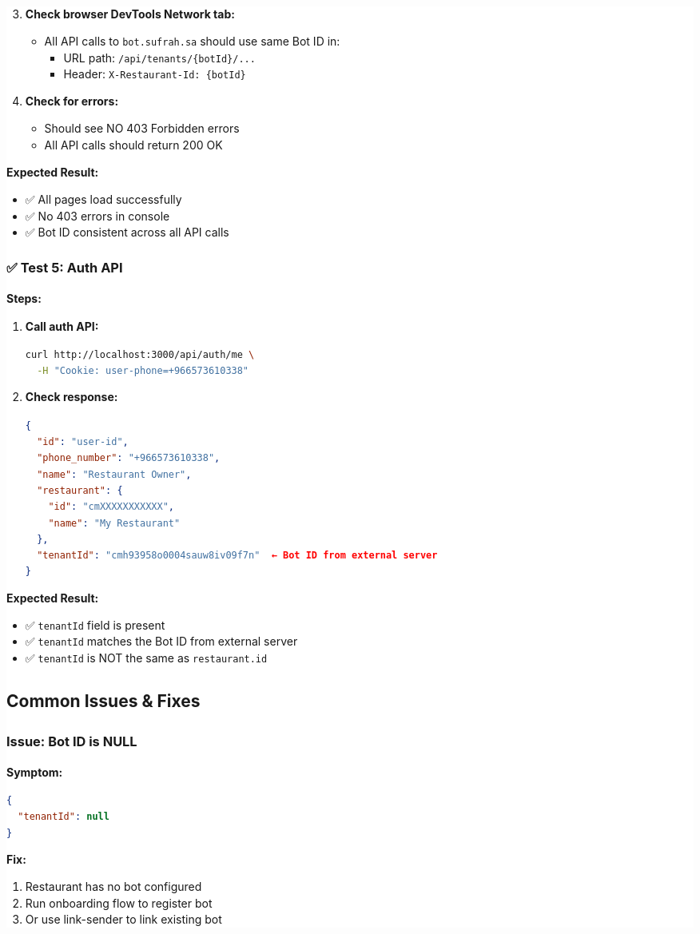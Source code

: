 3. **Check browser DevTools Network tab:**
   - All API calls to `bot.sufrah.sa` should use same Bot ID in:
     - URL path: `/api/tenants/{botId}/...`
     - Header: `X-Restaurant-Id: {botId}`

4. **Check for errors:**
   - Should see NO 403 Forbidden errors
   - All API calls should return 200 OK

**Expected Result:**
- ✅ All pages load successfully
- ✅ No 403 errors in console
- ✅ Bot ID consistent across all API calls

### ✅ Test 5: Auth API

**Steps:**

1. **Call auth API:**
   ```bash
   curl http://localhost:3000/api/auth/me \
     -H "Cookie: user-phone=+966573610338"
   ```

2. **Check response:**
   ```json
   {
     "id": "user-id",
     "phone_number": "+966573610338",
     "name": "Restaurant Owner",
     "restaurant": {
       "id": "cmXXXXXXXXXXX",
       "name": "My Restaurant"
     },
     "tenantId": "cmh93958o0004sauw8iv09f7n"  ← Bot ID from external server
   }
   ```

**Expected Result:**
- ✅ `tenantId` field is present
- ✅ `tenantId` matches the Bot ID from external server
- ✅ `tenantId` is NOT the same as `restaurant.id`

## Common Issues & Fixes

### Issue: Bot ID is NULL

**Symptom:**
```json
{
  "tenantId": null
}
```

**Fix:**
1. Restaurant has no bot configured
2. Run onboarding flow to register bot
3. Or use link-sender to link existing bot
